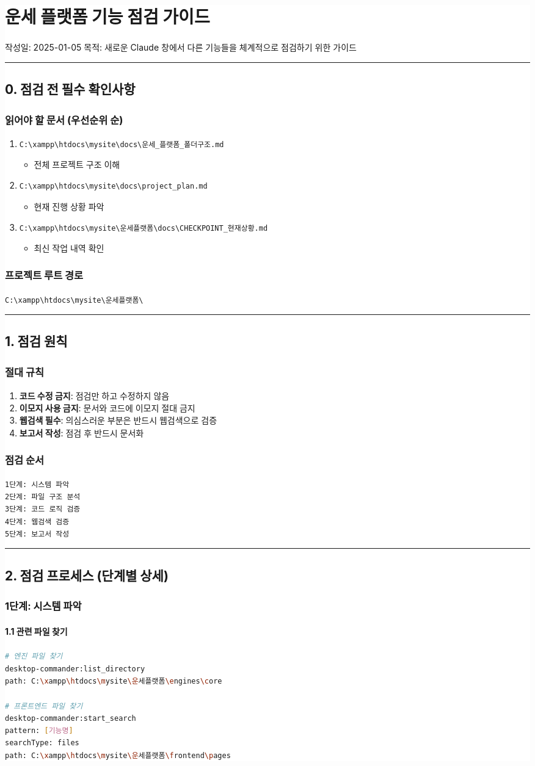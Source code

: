 # 운세 플랫폼 기능 점검 가이드

작성일: 2025-01-05
목적: 새로운 Claude 창에서 다른 기능들을 체계적으로 점검하기 위한 가이드

---

## 0. 점검 전 필수 확인사항

### 읽어야 할 문서 (우선순위 순)
1. `C:\xampp\htdocs\mysite\docs\운세_플랫폼_폴더구조.md`
   - 전체 프로젝트 구조 이해
   
2. `C:\xampp\htdocs\mysite\docs\project_plan.md`
   - 현재 진행 상황 파악
   
3. `C:\xampp\htdocs\mysite\운세플랫폼\docs\CHECKPOINT_현재상황.md`
   - 최신 작업 내역 확인

### 프로젝트 루트 경로
```
C:\xampp\htdocs\mysite\운세플랫폼\
```

---

## 1. 점검 원칙

### 절대 규칙
1. **코드 수정 금지**: 점검만 하고 수정하지 않음
2. **이모지 사용 금지**: 문서와 코드에 이모지 절대 금지
3. **웹검색 필수**: 의심스러운 부분은 반드시 웹검색으로 검증
4. **보고서 작성**: 점검 후 반드시 문서화

### 점검 순서
```
1단계: 시스템 파악
2단계: 파일 구조 분석
3단계: 코드 로직 검증
4단계: 웹검색 검증
5단계: 보고서 작성
```

---

## 2. 점검 프로세스 (단계별 상세)

### 1단계: 시스템 파악

#### 1.1 관련 파일 찾기
```bash
# 엔진 파일 찾기
desktop-commander:list_directory
path: C:\xampp\htdocs\mysite\운세플랫폼\engines\core

# 프론트엔드 파일 찾기
desktop-commander:start_search
pattern: [기능명]
searchType: files
path: C:\xampp\htdocs\mysite\운세플랫폼\frontend\pages
```
